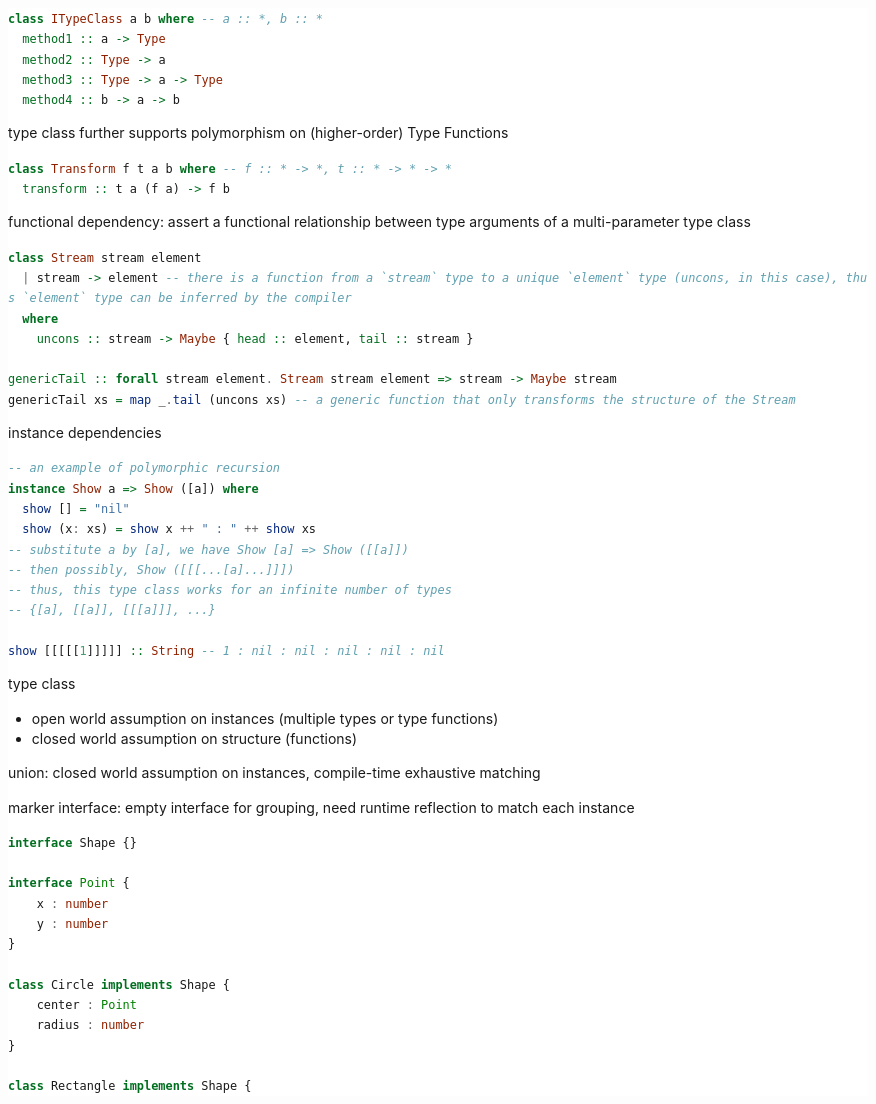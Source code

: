 ```haskell
class ITypeClass a b where -- a :: *, b :: *
  method1 :: a -> Type
  method2 :: Type -> a
  method3 :: Type -> a -> Type
  method4 :: b -> a -> b
```

type class further supports polymorphism on (higher-order) Type Functions

```haskell
class Transform f t a b where -- f :: * -> *, t :: * -> * -> *
  transform :: t a (f a) -> f b
```

functional dependency: assert a functional relationship between type arguments of a multi-parameter type class

```haskell
class Stream stream element
  | stream -> element -- there is a function from a `stream` type to a unique `element` type (uncons, in this case), thus `element` type can be inferred by the compiler
  where
    uncons :: stream -> Maybe { head :: element, tail :: stream }

genericTail :: forall stream element. Stream stream element => stream -> Maybe stream
genericTail xs = map _.tail (uncons xs) -- a generic function that only transforms the structure of the Stream
```

instance dependencies

```haskell
-- an example of polymorphic recursion
instance Show a => Show ([a]) where
  show [] = "nil"
  show (x: xs) = show x ++ " : " ++ show xs
-- substitute a by [a], we have Show [a] => Show ([[a]])
-- then possibly, Show ([[[...[a]...]]])
-- thus, this type class works for an infinite number of types
-- {[a], [[a]], [[[a]]], ...}

show [[[[[1]]]]] :: String -- 1 : nil : nil : nil : nil : nil
```





type class

- open world assumption on instances (multiple types or type functions)
- closed world assumption on structure (functions)

union: closed world assumption on instances, compile-time exhaustive matching

marker interface: empty interface for grouping, need runtime reflection to match each instance

```typescript
interface Shape {}

interface Point {
    x : number
    y : number
}

class Circle implements Shape {
    center : Point
    radius : number
}

class Rectangle implements Shape {
```